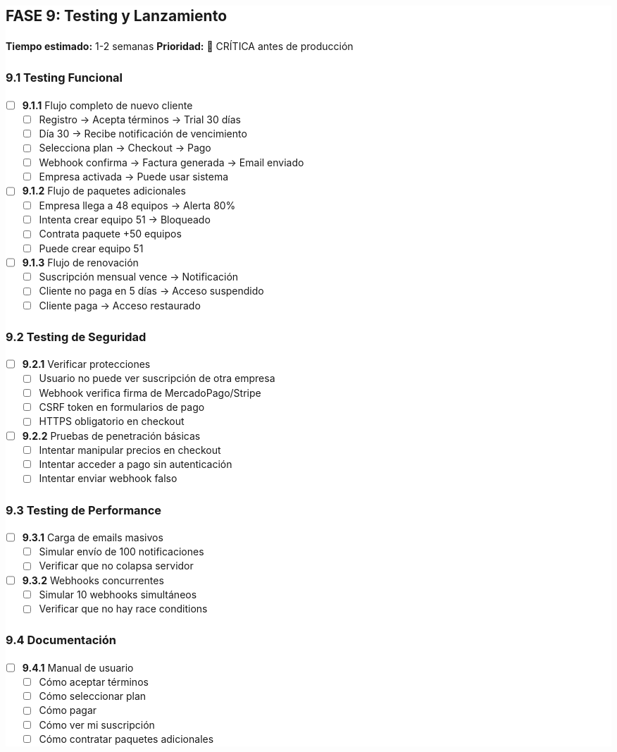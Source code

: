 
## FASE 9: Testing y Lanzamiento
**Tiempo estimado:** 1-2 semanas
**Prioridad:** 🔴 CRÍTICA antes de producción

### 9.1 Testing Funcional

- [ ] **9.1.1** Flujo completo de nuevo cliente
  - [ ] Registro → Acepta términos → Trial 30 días
  - [ ] Día 30 → Recibe notificación de vencimiento
  - [ ] Selecciona plan → Checkout → Pago
  - [ ] Webhook confirma → Factura generada → Email enviado
  - [ ] Empresa activada → Puede usar sistema

- [ ] **9.1.2** Flujo de paquetes adicionales
  - [ ] Empresa llega a 48 equipos → Alerta 80%
  - [ ] Intenta crear equipo 51 → Bloqueado
  - [ ] Contrata paquete +50 equipos
  - [ ] Puede crear equipo 51

- [ ] **9.1.3** Flujo de renovación
  - [ ] Suscripción mensual vence → Notificación
  - [ ] Cliente no paga en 5 días → Acceso suspendido
  - [ ] Cliente paga → Acceso restaurado

### 9.2 Testing de Seguridad

- [ ] **9.2.1** Verificar protecciones
  - [ ] Usuario no puede ver suscripción de otra empresa
  - [ ] Webhook verifica firma de MercadoPago/Stripe
  - [ ] CSRF token en formularios de pago
  - [ ] HTTPS obligatorio en checkout

- [ ] **9.2.2** Pruebas de penetración básicas
  - [ ] Intentar manipular precios en checkout
  - [ ] Intentar acceder a pago sin autenticación
  - [ ] Intentar enviar webhook falso

### 9.3 Testing de Performance

- [ ] **9.3.1** Carga de emails masivos
  - [ ] Simular envío de 100 notificaciones
  - [ ] Verificar que no colapsa servidor

- [ ] **9.3.2** Webhooks concurrentes
  - [ ] Simular 10 webhooks simultáneos
  - [ ] Verificar que no hay race conditions

### 9.4 Documentación

- [ ] **9.4.1** Manual de usuario
  - [ ] Cómo aceptar términos
  - [ ] Cómo seleccionar plan
  - [ ] Cómo pagar
  - [ ] Cómo ver mi suscripción
  - [ ] Cómo contratar paquetes adicionales
